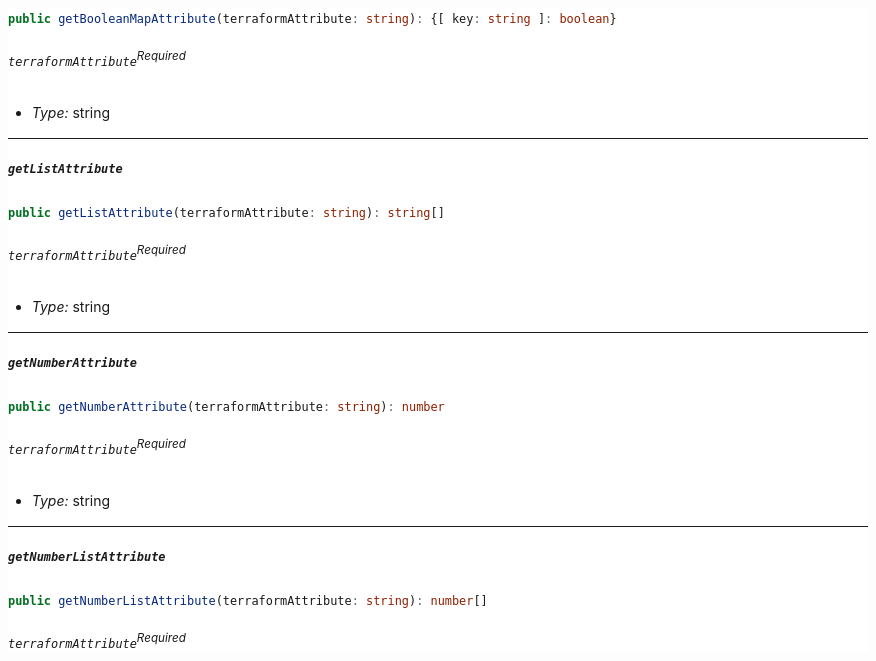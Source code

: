 ```typescript
public getBooleanMapAttribute(terraformAttribute: string): {[ key: string ]: boolean}
```

###### `terraformAttribute`<sup>Required</sup> <a name="terraformAttribute" id="@cdktf/provider-mongodbatlas.cloudProviderAccessSetup.CloudProviderAccessSetup.getBooleanMapAttribute.parameter.terraformAttribute"></a>

- *Type:* string

---

##### `getListAttribute` <a name="getListAttribute" id="@cdktf/provider-mongodbatlas.cloudProviderAccessSetup.CloudProviderAccessSetup.getListAttribute"></a>

```typescript
public getListAttribute(terraformAttribute: string): string[]
```

###### `terraformAttribute`<sup>Required</sup> <a name="terraformAttribute" id="@cdktf/provider-mongodbatlas.cloudProviderAccessSetup.CloudProviderAccessSetup.getListAttribute.parameter.terraformAttribute"></a>

- *Type:* string

---

##### `getNumberAttribute` <a name="getNumberAttribute" id="@cdktf/provider-mongodbatlas.cloudProviderAccessSetup.CloudProviderAccessSetup.getNumberAttribute"></a>

```typescript
public getNumberAttribute(terraformAttribute: string): number
```

###### `terraformAttribute`<sup>Required</sup> <a name="terraformAttribute" id="@cdktf/provider-mongodbatlas.cloudProviderAccessSetup.CloudProviderAccessSetup.getNumberAttribute.parameter.terraformAttribute"></a>

- *Type:* string

---

##### `getNumberListAttribute` <a name="getNumberListAttribute" id="@cdktf/provider-mongodbatlas.cloudProviderAccessSetup.CloudProviderAccessSetup.getNumberListAttribute"></a>

```typescript
public getNumberListAttribute(terraformAttribute: string): number[]
```

###### `terraformAttribute`<sup>Required</sup> <a name="terraformAttribute" id="@cdktf/provider-mongodbatlas.cloudProviderAccessSetup.CloudProviderAccessSetup.getNumberListAttribute.parameter.terraformAttribute"></a>
